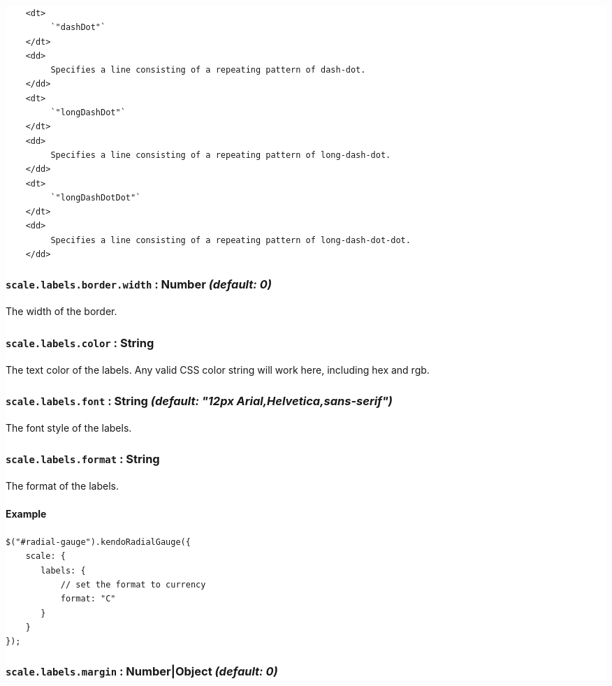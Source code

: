         <dt>
             `"dashDot"`
        </dt>
        <dd>
             Specifies a line consisting of a repeating pattern of dash-dot.
        </dd>
        <dt>
             `"longDashDot"`
        </dt>
        <dd>
             Specifies a line consisting of a repeating pattern of long-dash-dot.
        </dd>
        <dt>
             `"longDashDotDot"`
        </dt>
        <dd>
             Specifies a line consisting of a repeating pattern of long-dash-dot-dot.
        </dd>
   </dl>
</div>

### `scale.labels.border.width` : **Number** *(default: 0)*

 The width of the border.

### `scale.labels.color` : **String** 

The text color of the labels.
Any valid CSS color string will work here, including hex and rgb.

### `scale.labels.font` : **String** *(default: "12px Arial,Helvetica,sans-serif")*

The font style of the labels.

### `scale.labels.format` : **String** 

The format of the labels.

#### Example

    $("#radial-gauge").kendoRadialGauge({
        scale: {
           labels: {
               // set the format to currency
               format: "C"
           }
        }
    });

### `scale.labels.margin` : **Number|Object** *(default: 0)*
